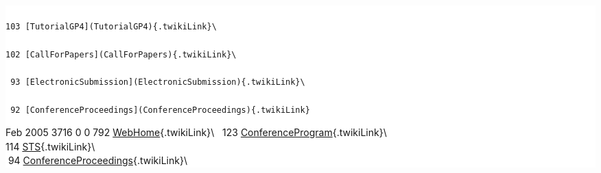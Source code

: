                                                                                                                                                                                                                                                                                                                                                                                                                                                                                                                                      103 [TutorialGP4](TutorialGP4){.twikiLink}\                                                                                                                            
                                                                                                                                                                                                                                                                                                                                                                                                                                                                                                                                     102 [CallForPapers](CallForPapers){.twikiLink}\                                                                                                                        
                                                                                                                                                                                                                                                                                                                                                                                                                                                                                                                                      93 [ElectronicSubmission](ElectronicSubmission){.twikiLink}\                                                                                                          
                                                                                                                                                                                                                                                                                                                                                                                                                                                                                                                                      92 [ConferenceProceedings](ConferenceProceedings){.twikiLink}                                                                                                         

  Feb 2005                                                                                                                         3716                                                                                                                            0                                                                                                                               0                                                                                                                                 792 [WebHome](WebHome){.twikiLink}\                                                                                                                                     
                                                                                                                                                                                                                                                                                                                                                                                                                                                                                                                                     123 [ConferenceProgram](ConferenceProgram){.twikiLink}\                                                                                                                
                                                                                                                                                                                                                                                                                                                                                                                                                                                                                                                                     114 [STS](STS){.twikiLink}\                                                                                                                                            
                                                                                                                                                                                                                                                                                                                                                                                                                                                                                                                                      94 [ConferenceProceedings](ConferenceProceedings){.twikiLink}\                                                                                                        
